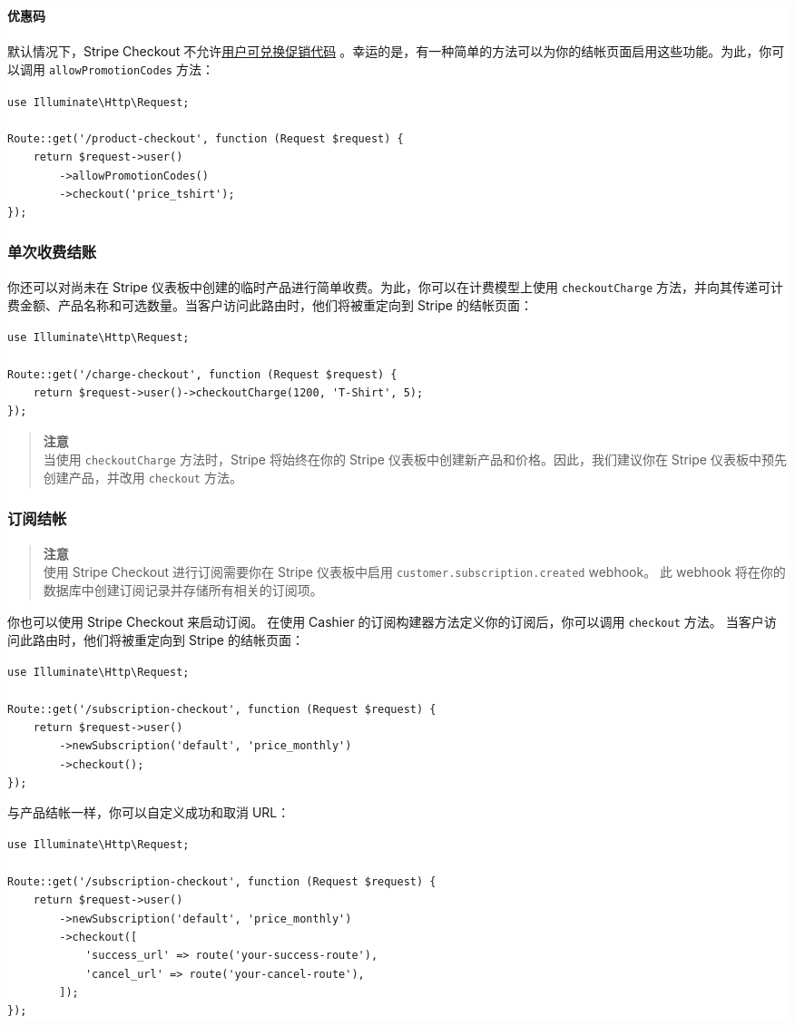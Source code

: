 <a name="checkout-promotion-codes"></a>
#### 优惠码

默认情况下，Stripe Checkout 不允许[用户可兑换促销代码](https://stripe.com/docs/billing/subscriptions/discounts/codes) 。幸运的是，有一种简单的方法可以为你的结帐页面启用这些功能。为此，你可以调用 `allowPromotionCodes` 方法：

    use Illuminate\Http\Request;

    Route::get('/product-checkout', function (Request $request) {
        return $request->user()
            ->allowPromotionCodes()
            ->checkout('price_tshirt');
    });

<a name="single-charge-checkouts"></a>
### 单次收费结账

你还可以对尚未在 Stripe 仪表板中创建的临时产品进行简单收费。为此，你可以在计费模型上使用 `checkoutCharge` 方法，并向其传递可计费金额、产品名称和可选数量。当客户访问此路由时，他们将被重定向到 Stripe 的结帐页面：

    use Illuminate\Http\Request;

    Route::get('/charge-checkout', function (Request $request) {
        return $request->user()->checkoutCharge(1200, 'T-Shirt', 5);
    });

> **注意**  
> 当使用 `checkoutCharge` 方法时，Stripe 将始终在你的 Stripe 仪表板中创建新产品和价格。因此，我们建议你在 Stripe 仪表板中预先创建产品，并改用 `checkout` 方法。

<a name="subscription-checkouts"></a>
### 订阅结帐

> **注意**  
> 使用 Stripe Checkout 进行订阅需要你在 Stripe 仪表板中启用 `customer.subscription.created` webhook。 此 webhook 将在你的数据库中创建订阅记录并存储所有相关的订阅项。

你也可以使用 Stripe Checkout 来启动订阅。 在使用 Cashier 的订阅构建器方法定义你的订阅后，你可以调用 `checkout` 方法。 当客户访问此路由时，他们将被重定向到 Stripe 的结帐页面：

    use Illuminate\Http\Request;

    Route::get('/subscription-checkout', function (Request $request) {
        return $request->user()
            ->newSubscription('default', 'price_monthly')
            ->checkout();
    });

与产品结帐一样，你可以自定义成功和取消 URL：

    use Illuminate\Http\Request;

    Route::get('/subscription-checkout', function (Request $request) {
        return $request->user()
            ->newSubscription('default', 'price_monthly')
            ->checkout([
                'success_url' => route('your-success-route'),
                'cancel_url' => route('your-cancel-route'),
            ]);
    });
